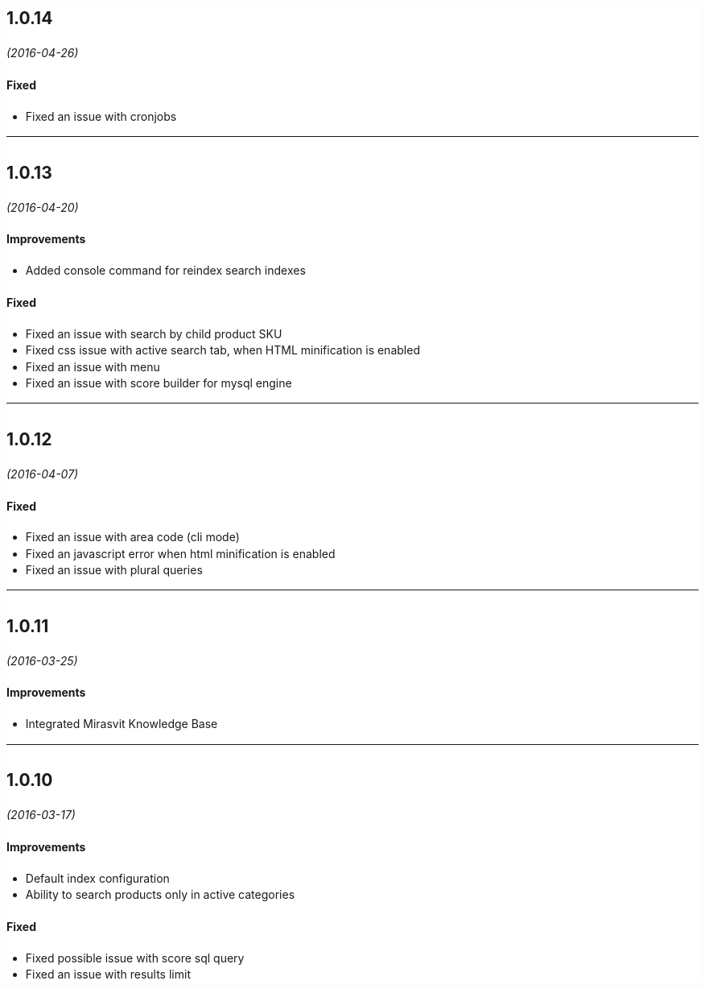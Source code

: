 ## 1.0.14
*(2016-04-26)*

#### Fixed
* Fixed an issue with cronjobs

---

## 1.0.13
*(2016-04-20)*

#### Improvements
* Added console command for reindex search indexes

#### Fixed
* Fixed an issue with search by child product SKU
* Fixed css issue with active search tab, when HTML minification is enabled
* Fixed an issue with menu
* Fixed an issue with score builder for mysql engine

---

## 1.0.12
*(2016-04-07)*

#### Fixed
* Fixed an issue with area code (cli mode)
* Fixed an javascript error when html minification is enabled
* Fixed an issue with plural queries

---

## 1.0.11
*(2016-03-25)*

#### Improvements
* Integrated Mirasvit Knowledge Base

---

## 1.0.10
*(2016-03-17)*

#### Improvements
* Default index configuration
* Ability to search products only in active categories

#### Fixed
* Fixed possible issue with score sql query
* Fixed an issue with results limit
